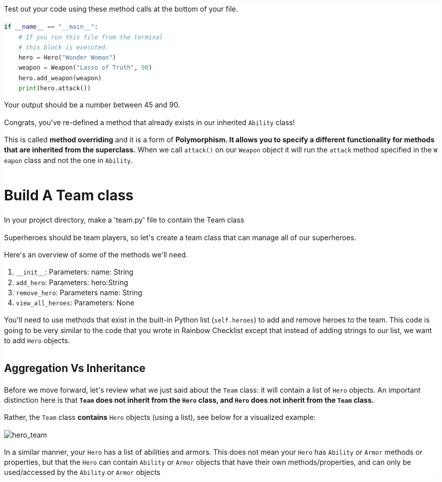 Test out your code using these method calls at the bottom of your file.

```python
if __name__ == "__main__":
    # If you run this file from the terminal
    # this block is executed.
    hero = Hero("Wonder Woman")
    weapon = Weapon("Lasso of Truth", 90)
    hero.add_weapon(weapon)
    print(hero.attack())
```

Your output should be a number between 45 and 90.

Congrats, you've re-defined a method that already exists in our inherited `Ability` class!

This is called **method overriding** and it is a form of **Polymorphism. It allows you to specify a different functionality for methods that are inherited from the superclass.** When we call `attack()` on our `Weapon` object it will run the `attack` method specified in the `Weapon` class and not the one in `Ability`.

# Build A Team class

In your project directory, make a 'team.py' file to contain the Team class

Superheroes should be team players, so let's create a team class that can manage all of our superheroes.

Here's an overview of some of the methods we'll need.

1. `__init__`: Parameters: name: String
1. `add_hero`: Parameters: hero:String
1. `remove_hero`: Parameters name: String
1. `view_all_heroes`: Parameters: None

You'll need to use methods that exist in the built-in Python list (`self.heroes`) to add and remove heroes to the team. This code is going to be very similar to the code that you wrote in Rainbow Checklist except that instead of adding strings to our list, we want to add `Hero` objects.

## Aggregation Vs Inheritance

Before we move forward, let's review what we just said about the `Team` class: it will contain a list of `Hero` objects. An important distinction here is that **`Team` does not inherit from the `Hero` class, and `Hero` does not inherit from the `Team` class.**

Rather, the `Team` class **contains** `Hero` objects (using a list), see below for a visualized example:

![hero_team](assets/hero_visual.png)

In a similar manner, your `Hero` has a list of abilities and armors. This does not mean your `Hero` has `Ability` or `Armor` methods or properties, but that the `Hero` can contain `Ability` or `Armor` objects that have their own methods/properties, and can only be used/accessed by the `Ability` or `Armor` objects
